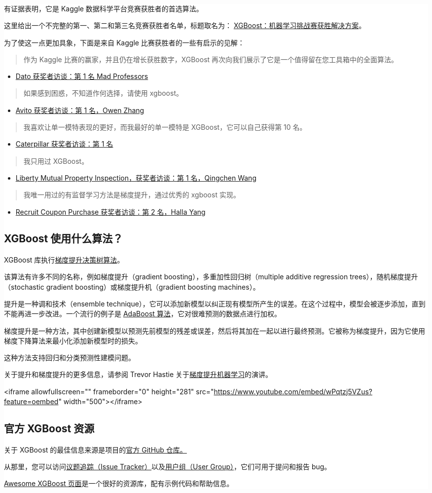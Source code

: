 有证据表明，它是 Kaggle 数据科学平台竞赛获胜者的首选算法。

这里给出一个不完整的第一、第二和第三名竞赛获胜者名单，标题取名为： [XGBoost：机器学习挑战赛获胜解决方案](https://github.com/dmlc/xgboost/tree/master/demo#machine-learning-challenge-winning-solutions)。

为了使这一点更加具象，下面是来自 Kaggle 比赛获胜者的一些有启示的见解：

> 作为 Kaggle 比赛的赢家，并且仍在增长获胜数字，XGBoost 再次向我们展示了它是一个值得留在您工具箱中的全面算法。

- [Dato 获奖者访谈：第 1 名 Mad Professors](http://blog.kaggle.com/2015/12/03/dato-winners-interview-1st-place-mad-professors/)

> 如果感到困惑，不知道作何选择，请使用 xgboost。

- [Avito 获奖者访谈：第 1 名，Owen Zhang](http://blog.kaggle.com/2015/08/26/avito-winners-interview-1st-place-owen-zhang/)

> 我喜欢让单一模特表现的更好，而我最好的单一模特是 XGBoost，它可以自己获得第 10 名。

- [Caterpillar 获奖者访谈：第 1 名](http://blog.kaggle.com/2015/09/22/caterpillar-winners-interview-1st-place-gilberto-josef-leustagos-mario/)

> 我只用过 XGBoost。

- [Liberty Mutual Property Inspection，获奖者访谈：第 1 名，Qingchen Wang](http://blog.kaggle.com/2015/09/28/liberty-mutual-property-inspection-winners-interview-qingchen-wang/)

> 我唯一用过的有监督学习方法是梯度提升，通过优秀的 xgboost 实现。

- [Recruit Coupon Purchase 获奖者访谈：第 2 名，Halla Yang](http://blog.kaggle.com/2015/10/21/recruit-coupon-purchase-winners-interview-2nd-place-halla-yang/)

## XGBoost 使用什么算法？

XGBoost 库执行[梯度提升决策树算法](https://en.wikipedia.org/wiki/Gradient_boosting)。

该算法有许多不同的名称，例如梯度提升（gradient boosting），多重加性回归树（multiple additive regression trees），随机梯度提升（stochastic gradient boosting）或梯度提升机（gradient boosting machines）。

提升是一种调和技术（ensemble technique），它可以添加新模型以纠正现有模型所产生的误差。在这个过程中，模型会被逐步添加，直到不能再进一步改进。一个流行的例子是 [AdaBoost 算法](http://machinelearningmastery.com/boosting-and-adaboost-for-machine-learning/)，它对很难预测的数据点进行加权。

梯度提升是一种方法，其中创建新模型以预测先前模型的残差或误差，然后将其加在一起以进行最终预测。它被称为梯度提升，因为它使用梯度下降算法来最小化添加新模型时的损失。

这种方法支持回归和分类预测性建模问题。

关于提升和梯度提升的更多信息，请参阅 Trevor Hastie 关于[梯度提升机器学习](https://www.youtube.com/watch?v=wPqtzj5VZus)的演讲。

&lt;iframe allowfullscreen="" frameborder="0" height="281" src="https://www.youtube.com/embed/wPqtzj5VZus?feature=oembed" width="500"&gt;&lt;/iframe&gt;

## 官方 XGBoost 资源

关于 XGBoost 的最佳信息来源是项目的[官方 GitHub 仓库。](https://github.com/dmlc/xgboost)

从那里，您可以访问[议题追踪（Issue Tracker）](https://github.com/dmlc/xgboost/issues)以及[用户组（User Group）](https://groups.google.com/forum/#!forum/xgboost-user/)，它们可用于提问和报告 bug。

[Awesome XGBoost 页面](https://github.com/dmlc/xgboost/tree/master/demo)是一个很好的资源库，配有示例代码和帮助信息。
